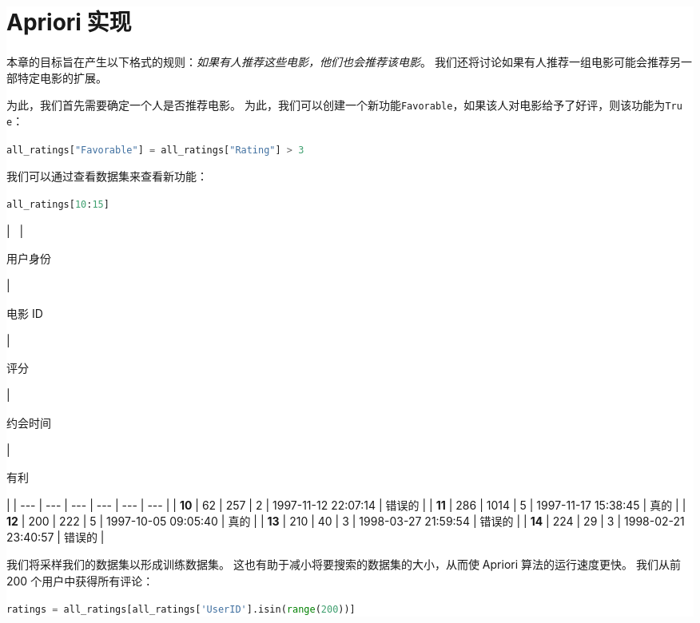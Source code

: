 # Apriori 实现

本章的目标旨在产生以下格式的规则：*如果有人推荐这些电影，他们也会推荐该电影*。 我们还将讨论如果有人推荐一组电影可能会推荐另一部特定电影的扩展。

为此，我们首先需要确定一个人是否推荐电影。 为此，我们可以创建一个新功能`Favorable`，如果该人对电影给予了好评，则该功能为`True`：

```py
all_ratings["Favorable"] = all_ratings["Rating"] > 3
```

我们可以通过查看数据集来查看新功能：

```py
all_ratings[10:15]
```

<colgroup class="calibre17"><col class="calibre18"> <col class="calibre18"> <col class="calibre18"> <col class="calibre18"> <col class="calibre18"> <col class="calibre18"></colgroup> 
|   | 

用户身份

 | 

电影 ID

 | 

评分

 | 

约会时间

 | 

有利

 |
| --- | --- | --- | --- | --- | --- |
| **10** | 62 | 257 | 2 | 1997-11-12 22:07:14 | 错误的 |
| **11** | 286 | 1014 | 5 | 1997-11-17 15:38:45 | 真的 |
| **12** | 200 | 222 | 5 | 1997-10-05 09:05:40 | 真的 |
| **13** | 210 | 40 | 3 | 1998-03-27 21:59:54 | 错误的 |
| **14** | 224 | 29 | 3 | 1998-02-21 23:40:57 | 错误的 |

我们将采样我们的数据集以形成训练数据集。 这也有助于减小将要搜索的数据集的大小，从而使 Apriori 算法的运行速度更快。 我们从前 200 个用户中获得所有评论：

```py
ratings = all_ratings[all_ratings['UserID'].isin(range(200))]
```
